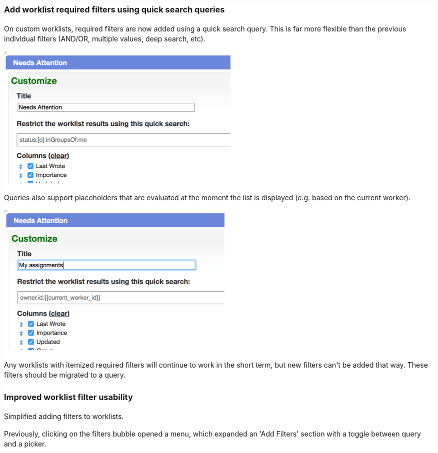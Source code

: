 ### Add worklist required filters using quick search queries

On custom worklists, required filters are now added using a quick search query. This is far more flexible than the previous individual filters (AND/OR, multiple values, deep search, etc).

<div class="cerb-screenshot">
<img src="/assets/images/releases/8.3/workspaces-required-query.png" class="screenshot">
</div>

Queries also support placeholders that are evaluated at the moment the list is displayed (e.g. based on the current worker).

<div class="cerb-screenshot">
<img src="/assets/images/releases/8.3/workspaces-required-query-placeholders.png" class="screenshot">
</div>

Any worklists with itemized required filters will continue to work in the short term, but new filters can't be added that way. These filters should be migrated to a query.

### Improved worklist filter usability

Simplified adding filters to worklists.

Previously, clicking on the filters bubble opened a menu, which expanded an 'Add Filters' section with a toggle between query and a picker.
